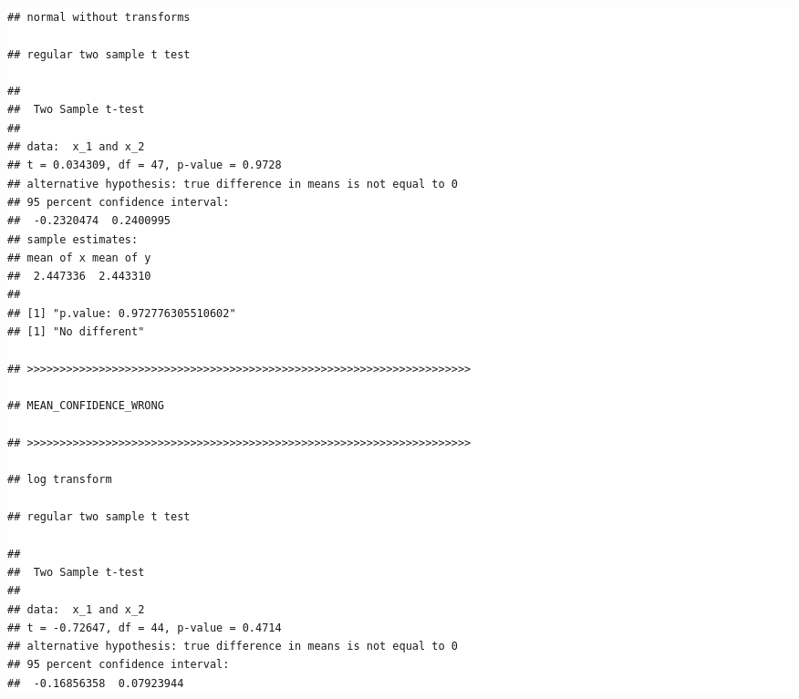     ## normal without transforms

    ## regular two sample t test

    ## 
    ##  Two Sample t-test
    ## 
    ## data:  x_1 and x_2
    ## t = 0.034309, df = 47, p-value = 0.9728
    ## alternative hypothesis: true difference in means is not equal to 0
    ## 95 percent confidence interval:
    ##  -0.2320474  0.2400995
    ## sample estimates:
    ## mean of x mean of y 
    ##  2.447336  2.443310 
    ## 
    ## [1] "p.value: 0.972776305510602"
    ## [1] "No different"

    ## >>>>>>>>>>>>>>>>>>>>>>>>>>>>>>>>>>>>>>>>>>>>>>>>>>>>>>>>>>>>>>>>>>>>

    ## MEAN_CONFIDENCE_WRONG

    ## >>>>>>>>>>>>>>>>>>>>>>>>>>>>>>>>>>>>>>>>>>>>>>>>>>>>>>>>>>>>>>>>>>>>

    ## log transform

    ## regular two sample t test

    ## 
    ##  Two Sample t-test
    ## 
    ## data:  x_1 and x_2
    ## t = -0.72647, df = 44, p-value = 0.4714
    ## alternative hypothesis: true difference in means is not equal to 0
    ## 95 percent confidence interval:
    ##  -0.16856358  0.07923944